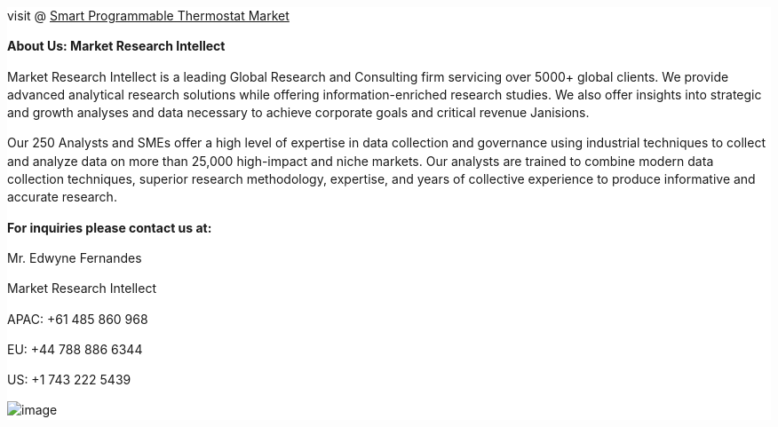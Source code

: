 visit&nbsp;@</strong>&nbsp;</span><span class="font-[700]"><a href="https://www.marketresearchintellect.com/product/global-smart-programmable-thermostat-market-size-and-forecast/?utm_source=Linkedin&utm_medium=848" target="_blank" data-tracking-control-name="article-ssr-frontend-pulse_little-text-block" data-tracking-will-navigate="" data-test-link="">Smart Programmable Thermostat Market</a></span></p><p><strong><span class="font-[700]">About Us: Market Research Intellect</span></strong></p><p><span class="">Market Research Intellect is a leading Global Research and Consulting firm servicing over 5000+ global clients. We provide advanced analytical research solutions while offering information-enriched research studies.&nbsp;</span>We also offer insights into strategic and growth analyses and data necessary to achieve corporate goals and critical revenue Janisions.</p><p><span class="">Our 250 Analysts and SMEs offer a high level of expertise in data collection and governance using industrial techniques to collect and analyze data on more than 25,000 high-impact and niche markets. Our analysts are trained to combine modern data collection techniques, superior research methodology, expertise, and years of collective experience to produce informative and accurate research.</span></p><p><strong>For inquiries please contact us at:</strong></p><p>Mr. Edwyne Fernandes</p><p>Market Research Intellect</p><p>APAC: +61 485 860 968</p><p>EU: +44 788 886 6344</p><p>US: +1 743 222 5439</p>
![image](https://github.com/user-attachments/assets/3f86a545-f9a3-447f-8e4d-25dff39c0ffc)
